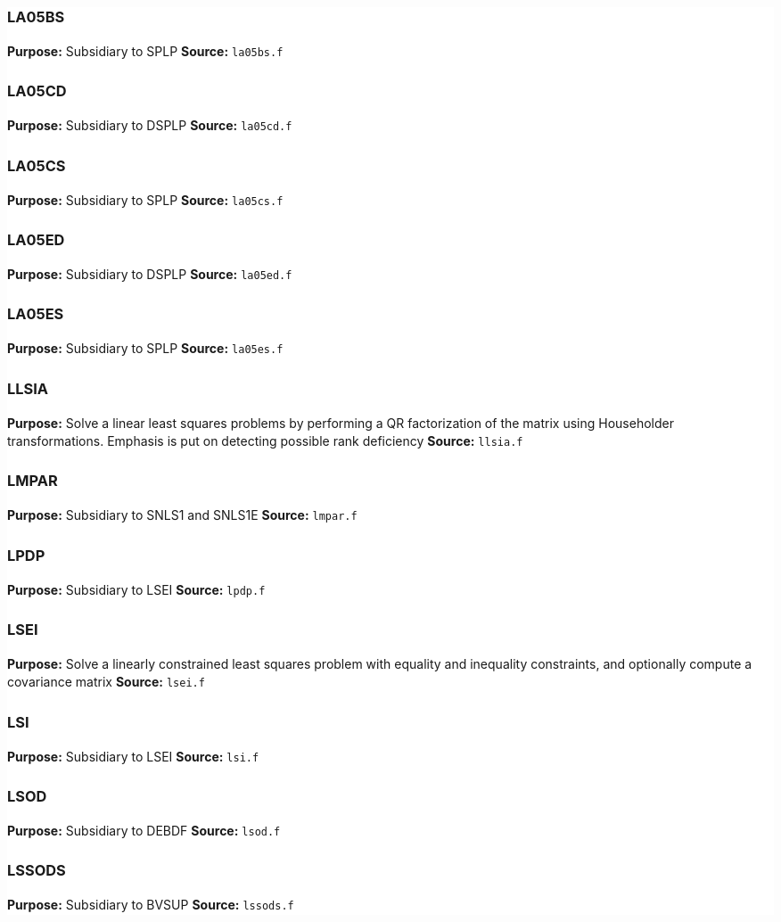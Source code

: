 ### LA05BS
**Purpose:** Subsidiary to SPLP
**Source:** `la05bs.f`

### LA05CD
**Purpose:** Subsidiary to DSPLP
**Source:** `la05cd.f`

### LA05CS
**Purpose:** Subsidiary to SPLP
**Source:** `la05cs.f`

### LA05ED
**Purpose:** Subsidiary to DSPLP
**Source:** `la05ed.f`

### LA05ES
**Purpose:** Subsidiary to SPLP
**Source:** `la05es.f`

### LLSIA
**Purpose:** Solve a linear least squares problems by performing a QR factorization of the matrix using Householder transformations. Emphasis is put on detecting possible rank deficiency
**Source:** `llsia.f`

### LMPAR
**Purpose:** Subsidiary to SNLS1 and SNLS1E
**Source:** `lmpar.f`

### LPDP
**Purpose:** Subsidiary to LSEI
**Source:** `lpdp.f`

### LSEI
**Purpose:** Solve a linearly constrained least squares problem with equality and inequality constraints, and optionally compute a covariance matrix
**Source:** `lsei.f`

### LSI
**Purpose:** Subsidiary to LSEI
**Source:** `lsi.f`

### LSOD
**Purpose:** Subsidiary to DEBDF
**Source:** `lsod.f`

### LSSODS
**Purpose:** Subsidiary to BVSUP
**Source:** `lssods.f`
